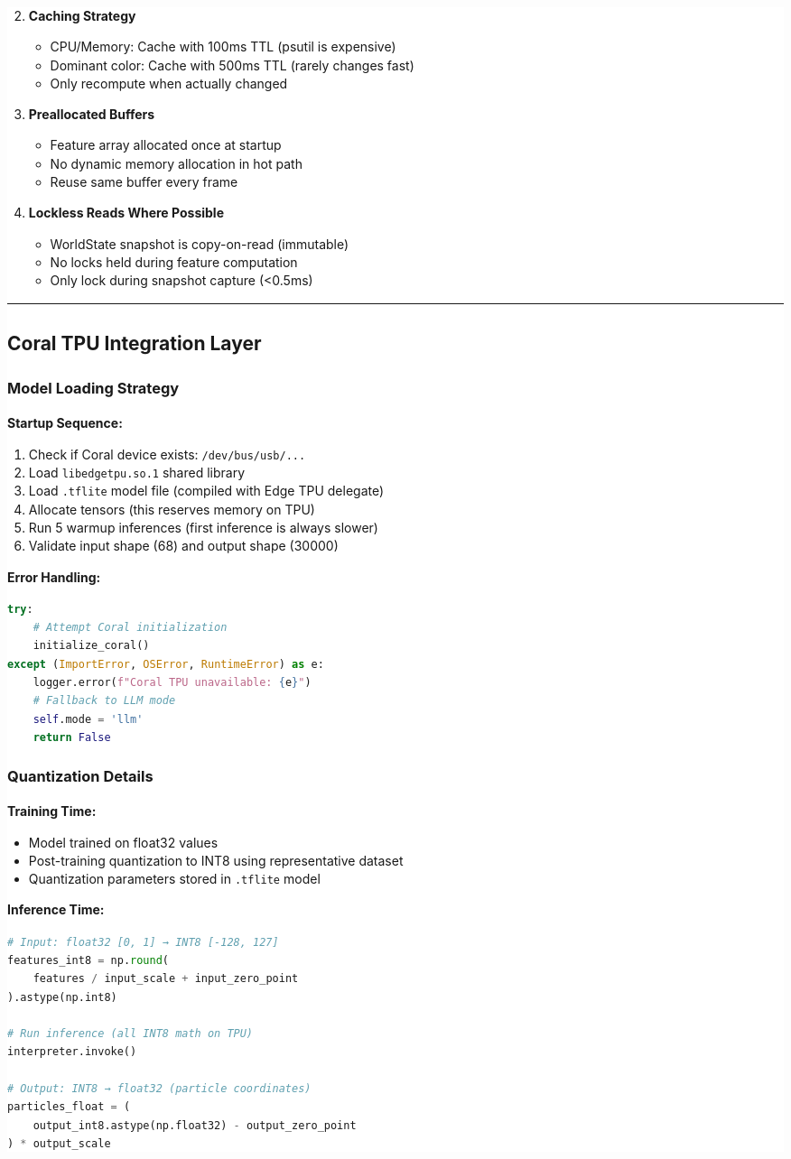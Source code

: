 2. **Caching Strategy**
   - CPU/Memory: Cache with 100ms TTL (psutil is expensive)
   - Dominant color: Cache with 500ms TTL (rarely changes fast)
   - Only recompute when actually changed

3. **Preallocated Buffers**
   - Feature array allocated once at startup
   - No dynamic memory allocation in hot path
   - Reuse same buffer every frame

4. **Lockless Reads Where Possible**
   - WorldState snapshot is copy-on-read (immutable)
   - No locks held during feature computation
   - Only lock during snapshot capture (<0.5ms)

---

## Coral TPU Integration Layer

### Model Loading Strategy

**Startup Sequence:**
1. Check if Coral device exists: `/dev/bus/usb/...`
2. Load `libedgetpu.so.1` shared library
3. Load `.tflite` model file (compiled with Edge TPU delegate)
4. Allocate tensors (this reserves memory on TPU)
5. Run 5 warmup inferences (first inference is always slower)
6. Validate input shape (68) and output shape (30000)

**Error Handling:**
```python
try:
    # Attempt Coral initialization
    initialize_coral()
except (ImportError, OSError, RuntimeError) as e:
    logger.error(f"Coral TPU unavailable: {e}")
    # Fallback to LLM mode
    self.mode = 'llm'
    return False
```

### Quantization Details

**Training Time:**
- Model trained on float32 values
- Post-training quantization to INT8 using representative dataset
- Quantization parameters stored in `.tflite` model

**Inference Time:**
```python
# Input: float32 [0, 1] → INT8 [-128, 127]
features_int8 = np.round(
    features / input_scale + input_zero_point
).astype(np.int8)

# Run inference (all INT8 math on TPU)
interpreter.invoke()

# Output: INT8 → float32 (particle coordinates)
particles_float = (
    output_int8.astype(np.float32) - output_zero_point
) * output_scale
```
